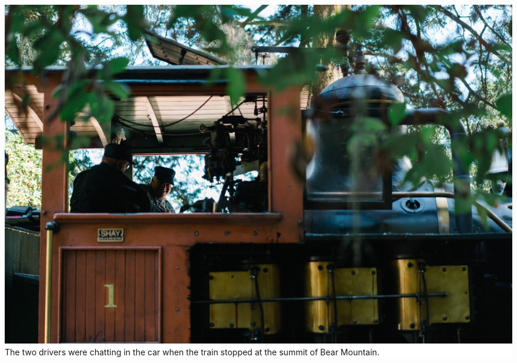 <div class="img-parent">
<img src="/images/photography/full/DSC01058.jpg" alt="Walking on a street in San Juan, after dinner." style="height:100%;width:100%;"/>
</div>
The two drivers were chatting in the car when the train stopped at the summit of Bear Mountain.

<div class="img-parent">